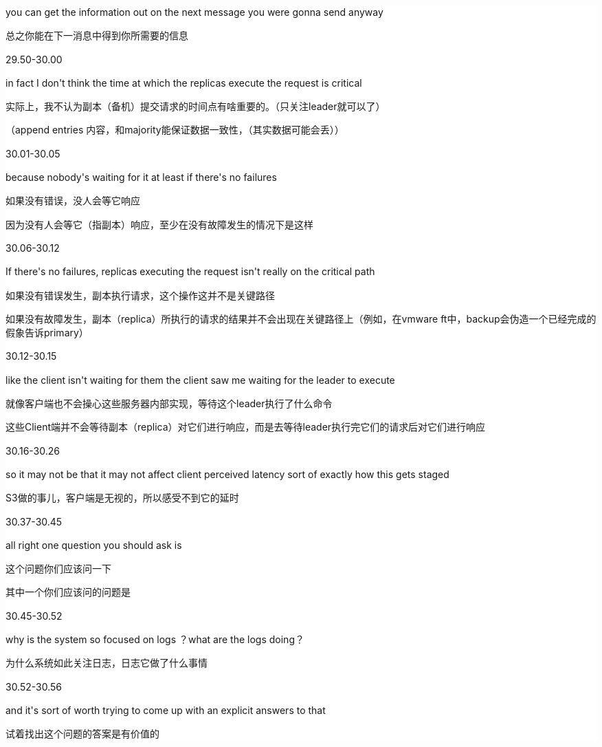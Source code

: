 you can get the information out on the next message you were gonna send anyway

总之你能在下一消息中得到你所需要的信息

29.50-30.00

 in fact I don't think the time at which the replicas execute the request is critical 

实际上，我不认为副本（备机）提交请求的时间点有啥重要的。（只关注leader就可以了）

（append entries 内容，和majority能保证数据一致性，（其实数据可能会丢））

30.01-30.05

because nobody's waiting for it at least if there's no failures

如果没有错误，没人会等它响应

因为没有人会等它（指副本）响应，至少在没有故障发生的情况下是这样

30.06-30.12

If there's no failures, replicas executing the request isn't really on the critical path 

如果没有错误发生，副本执行请求，这个操作这并不是关键路径

如果没有故障发生，副本（replica）所执行的请求的结果并不会出现在关键路径上（例如，在vmware ft中，backup会伪造一个已经完成的假象告诉primary）

30.12-30.15

like the client isn't waiting for them the client saw me waiting for the leader to execute

就像客户端也不会操心这些服务器内部实现，等待这个leader执行了什么命令

这些Client端并不会等待副本（replica）对它们进行响应，而是去等待leader执行完它们的请求后对它们进行响应



30.16-30.26

so it may not be that  it may not affect client perceived latency sort of exactly how this gets staged

S3做的事儿，客户端是无视的，所以感受不到它的延时



30.37-30.45

all right one question you should ask is

这个问题你们应该问一下

其中一个你们应该问的问题是

30.45-30.52

why is the system so focused on logs ？what are the logs doing？

为什么系统如此关注日志，日志它做了什么事情

30.52-30.56

and it's sort of worth trying to come up with an explicit answers to that 

试着找出这个问题的答案是有价值的
